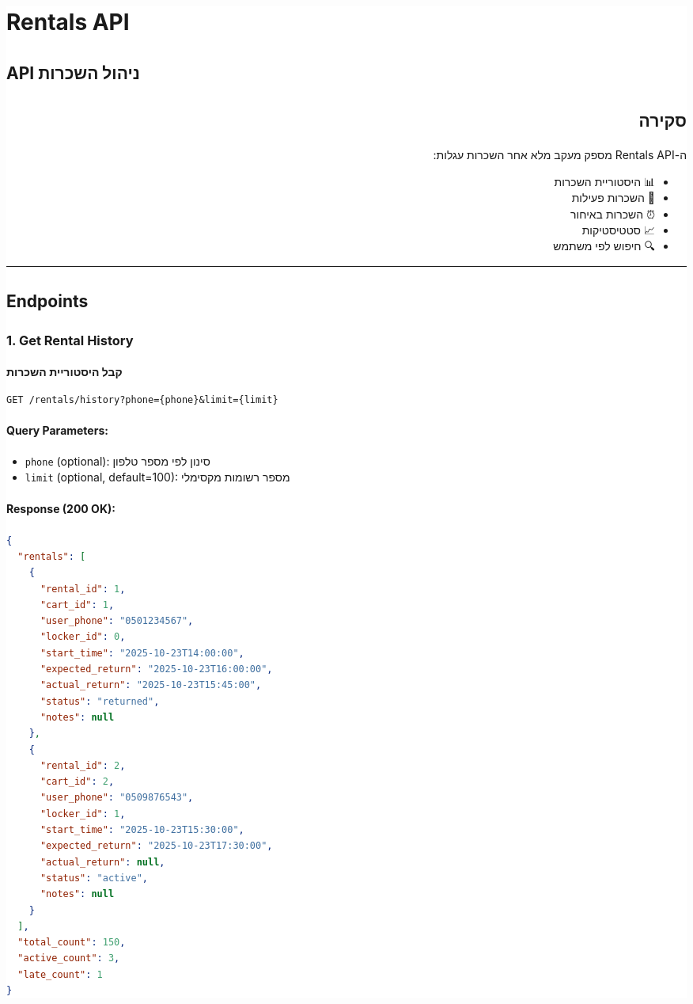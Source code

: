 # Rentals API
## API ניהול השכרות

<div dir="rtl">

## סקירה

ה-Rentals API מספק מעקב מלא אחר השכרות עגלות:
- 📊 היסטוריית השכרות
- 🔴 השכרות פעילות
- ⏰ השכרות באיחור
- 📈 סטטיסטיקות
- 🔍 חיפוש לפי משתמש

</div>

---

## Endpoints

### 1. Get Rental History
**קבל היסטוריית השכרות**

```http
GET /rentals/history?phone={phone}&limit={limit}
```

#### Query Parameters:
- `phone` (optional): סינון לפי מספר טלפון
- `limit` (optional, default=100): מספר רשומות מקסימלי

#### Response (200 OK):
```json
{
  "rentals": [
    {
      "rental_id": 1,
      "cart_id": 1,
      "user_phone": "0501234567",
      "locker_id": 0,
      "start_time": "2025-10-23T14:00:00",
      "expected_return": "2025-10-23T16:00:00",
      "actual_return": "2025-10-23T15:45:00",
      "status": "returned",
      "notes": null
    },
    {
      "rental_id": 2,
      "cart_id": 2,
      "user_phone": "0509876543",
      "locker_id": 1,
      "start_time": "2025-10-23T15:30:00",
      "expected_return": "2025-10-23T17:30:00",
      "actual_return": null,
      "status": "active",
      "notes": null
    }
  ],
  "total_count": 150,
  "active_count": 3,
  "late_count": 1
}
```